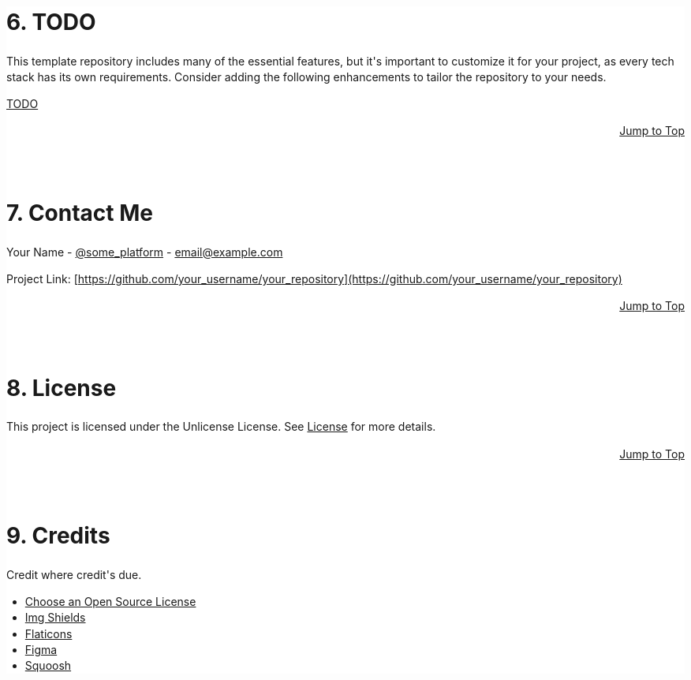 

# 6. TODO

This template repository includes many of the essential features, but it's important to customize it for your project, as every tech stack has its own requirements. Consider adding the following enhancements to tailor the repository to your needs.

[TODO](https://github.com/johannesbausch/kickstarter-repository/blob/main/TODO.md)

<div align="right">
  
  [Jump to Top](#top)

</div>
<br />



# 7. Contact Me

Your Name - [@some_platform](https://example.com/your_username) - email@example.com

Project Link: [https://github.com/your_username/your_repository](https://github.com/your_username/your_repository)

<div align="right">
  
  [Jump to Top](#top)

</div>
<br />



# 8. License

This project is licensed under the Unlicense License. See [License](https://github.com/johannesbausch/kickstarter-repository/blob/main/LICENSE) for more details.

<div align="right">
  
  [Jump to Top](#top)

</div>
<br />



# 9. Credits

Credit where credit's due.

* [Choose an Open Source License](https://choosealicense.com)
* [Img Shields](https://shields.io)
* [Flaticons](https://flaticon.com)
* [Figma](https://figma.com)
* [Squoosh](https://squoosh.app)
